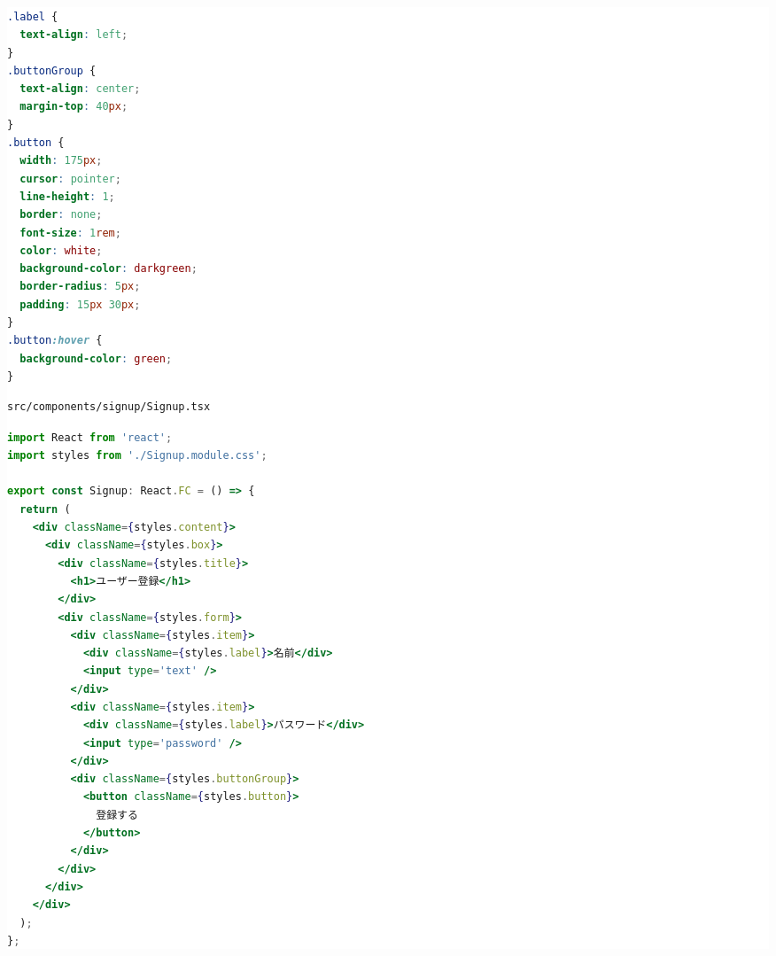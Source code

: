 ```css
.label {
  text-align: left;
}
.buttonGroup {
  text-align: center;
  margin-top: 40px;
}
.button {
  width: 175px;
  cursor: pointer;
  line-height: 1;
  border: none;
  font-size: 1rem;
  color: white;
  background-color: darkgreen;
  border-radius: 5px;
  padding: 15px 30px;
}
.button:hover {
  background-color: green;
}
```
`src/components/signup/Signup.tsx`
```jsx
import React from 'react';
import styles from './Signup.module.css';

export const Signup: React.FC = () => {
  return (
    <div className={styles.content}>
      <div className={styles.box}>
        <div className={styles.title}>
          <h1>ユーザー登録</h1>
        </div>
        <div className={styles.form}>
          <div className={styles.item}>
            <div className={styles.label}>名前</div>
            <input type='text' />
          </div>
          <div className={styles.item}>
            <div className={styles.label}>パスワード</div>
            <input type='password' />
          </div>
          <div className={styles.buttonGroup}>
            <button className={styles.button}>
              登録する
            </button>
          </div>
        </div>
      </div>
    </div>
  );
};
```

